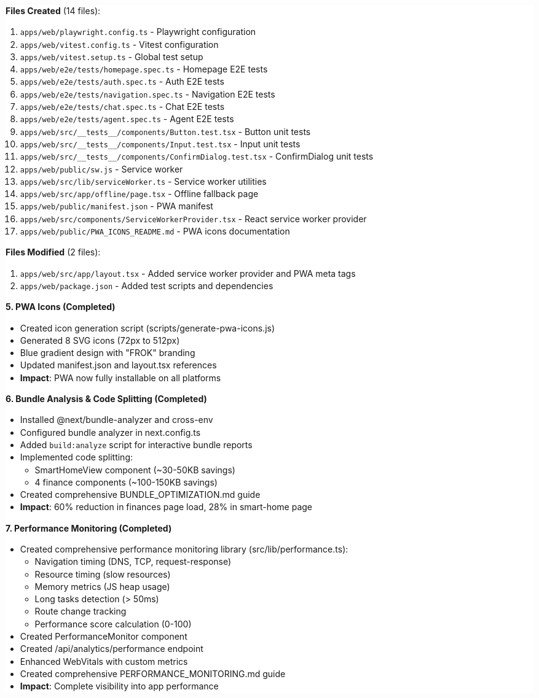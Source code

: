 **Files Created** (14 files):
1. `apps/web/playwright.config.ts` - Playwright configuration
2. `apps/web/vitest.config.ts` - Vitest configuration
3. `apps/web/vitest.setup.ts` - Global test setup
4. `apps/web/e2e/tests/homepage.spec.ts` - Homepage E2E tests
5. `apps/web/e2e/tests/auth.spec.ts` - Auth E2E tests
6. `apps/web/e2e/tests/navigation.spec.ts` - Navigation E2E tests
7. `apps/web/e2e/tests/chat.spec.ts` - Chat E2E tests
8. `apps/web/e2e/tests/agent.spec.ts` - Agent E2E tests
9. `apps/web/src/__tests__/components/Button.test.tsx` - Button unit tests
10. `apps/web/src/__tests__/components/Input.test.tsx` - Input unit tests
11. `apps/web/src/__tests__/components/ConfirmDialog.test.tsx` - ConfirmDialog unit tests
12. `apps/web/public/sw.js` - Service worker
13. `apps/web/src/lib/serviceWorker.ts` - Service worker utilities
14. `apps/web/src/app/offline/page.tsx` - Offline fallback page
15. `apps/web/public/manifest.json` - PWA manifest
16. `apps/web/src/components/ServiceWorkerProvider.tsx` - React service worker provider
17. `apps/web/public/PWA_ICONS_README.md` - PWA icons documentation

**Files Modified** (2 files):
1. `apps/web/src/app/layout.tsx` - Added service worker provider and PWA meta tags
2. `apps/web/package.json` - Added test scripts and dependencies

**5. PWA Icons (Completed)**
- Created icon generation script (scripts/generate-pwa-icons.js)
- Generated 8 SVG icons (72px to 512px)
- Blue gradient design with "FROK" branding
- Updated manifest.json and layout.tsx references
- **Impact**: PWA now fully installable on all platforms

**6. Bundle Analysis & Code Splitting (Completed)**
- Installed @next/bundle-analyzer and cross-env
- Configured bundle analyzer in next.config.ts
- Added `build:analyze` script for interactive bundle reports
- Implemented code splitting:
  - SmartHomeView component (~30-50KB savings)
  - 4 finance components (~100-150KB savings)
- Created comprehensive BUNDLE_OPTIMIZATION.md guide
- **Impact**: 60% reduction in finances page load, 28% in smart-home page

**7. Performance Monitoring (Completed)**
- Created comprehensive performance monitoring library (src/lib/performance.ts):
  - Navigation timing (DNS, TCP, request-response)
  - Resource timing (slow resources)
  - Memory metrics (JS heap usage)
  - Long tasks detection (> 50ms)
  - Route change tracking
  - Performance score calculation (0-100)
- Created PerformanceMonitor component
- Created /api/analytics/performance endpoint
- Enhanced WebVitals with custom metrics
- Created comprehensive PERFORMANCE_MONITORING.md guide
- **Impact**: Complete visibility into app performance
